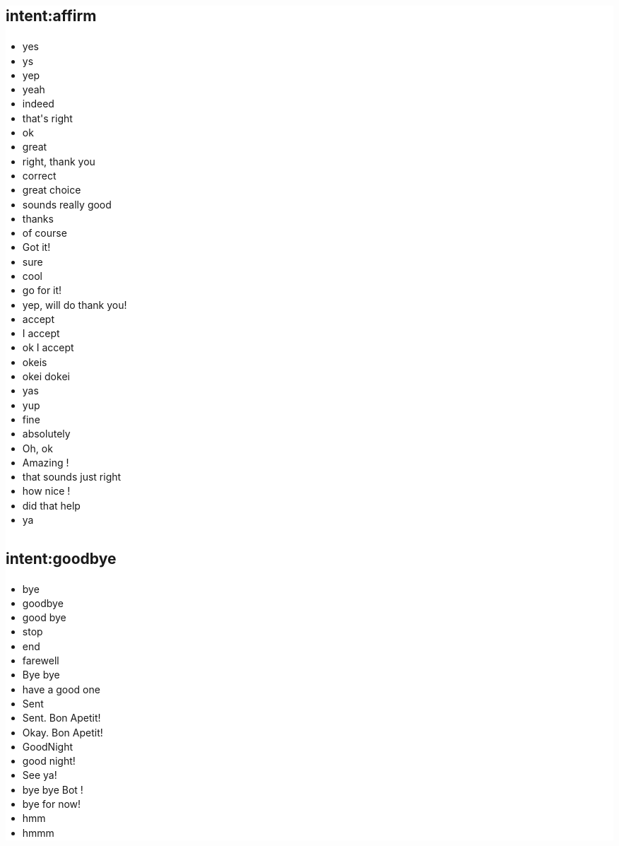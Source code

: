 ## intent:affirm
- yes
- ys
- yep
- yeah
- indeed
- that's right
- ok
- great
- right, thank you
- correct
- great choice
- sounds really good
- thanks
- of course
- Got it!
- sure
- cool
- go for it!
- yep, will do thank you!
- accept
- I accept
- ok I accept
- okeis
- okei dokei
- yas
- yup
- fine
- absolutely
- Oh, ok
- Amazing !
- that sounds just right
- how nice !
- did that help
- ya

## intent:goodbye
- bye
- goodbye
- good bye
- stop
- end
- farewell
- Bye bye
- have a good one
- Sent
- Sent. Bon Apetit!
- Okay. Bon Apetit!
- GoodNight
- good night!
- See ya!
- bye bye Bot !
- bye for now!
- hmm
- hmmm
